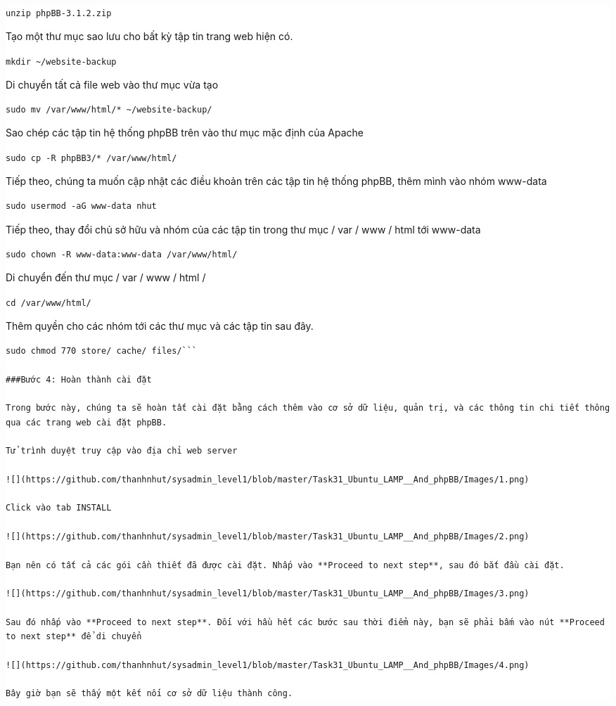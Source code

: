 ```
unzip phpBB-3.1.2.zip
```

Tạo một thư mục sao lưu cho bất kỳ tập tin trang web hiện có.

```
mkdir ~/website-backup
```

Di chuyển tất cả file web vào thư mục vừa tạo

```sudo mv /var/www/html/* ~/website-backup/```

Sao chép các tập tin hệ thống phpBB trên vào thư mục mặc định của Apache

```sudo cp -R phpBB3/* /var/www/html/```

Tiếp theo, chúng ta muốn cập nhật các điều khoản trên các tập tin hệ thống phpBB, thêm mình vào nhóm www-data 

```sudo usermod -aG www-data nhut```

Tiếp theo, thay đổi chủ sở hữu và nhóm của các tập tin trong thư mục / var / www / html tới www-data

```sudo chown -R www-data:www-data /var/www/html/```

Di chuyển đến thư mục / var / www / html /

```cd /var/www/html/```

Thêm quyền cho các nhóm tới các thư mục và các tập tin sau đây.

```sudo chmod 660 images/avatars/upload/ config.php
sudo chmod 770 store/ cache/ files/```

###Bước 4: Hoàn thành cài đặt

Trong bước này, chúng ta sẽ hoàn tất cài đặt bằng cách thêm vào cơ sở dữ liệu, quản trị, và các thông tin chi tiết thông qua các trang web cài đặt phpBB.

Tử trình duyệt truy cập vào địa chỉ web server

![](https://github.com/thanhnhut/sysadmin_level1/blob/master/Task31_Ubuntu_LAMP__And_phpBB/Images/1.png)

Click vào tab INSTALL

![](https://github.com/thanhnhut/sysadmin_level1/blob/master/Task31_Ubuntu_LAMP__And_phpBB/Images/2.png)

Bạn nên có tất cả các gói cần thiết đã được cài đặt. Nhấp vào **Proceed to next step**, sau đó bắt đầu cài đặt.

![](https://github.com/thanhnhut/sysadmin_level1/blob/master/Task31_Ubuntu_LAMP__And_phpBB/Images/3.png)

Sau đó nhấp vào **Proceed to next step**. Đối với hầu hết các bước sau thời điểm này, bạn sẽ phải bấm vào nút **Proceed to next step** để di chuyển

![](https://github.com/thanhnhut/sysadmin_level1/blob/master/Task31_Ubuntu_LAMP__And_phpBB/Images/4.png)

Bây giờ bạn sẽ thấy một kết nối cơ sở dữ liệu thành công.

```